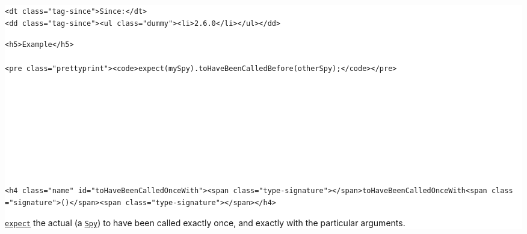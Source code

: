 




<dl class="details">




    <dt class="tag-since">Since:</dt>
    <dd class="tag-since"><ul class="dummy"><li>2.6.0</li></ul></dd>





























</dl>



















    <h5>Example</h5>
    
    <pre class="prettyprint"><code>expect(mySpy).toHaveBeenCalledBefore(otherSpy);</code></pre>



        
            

    

    
    <h4 class="name" id="toHaveBeenCalledOnceWith"><span class="type-signature"></span>toHaveBeenCalledOnceWith<span class="signature">()</span><span class="type-signature"></span></h4>






<div class="description">
    <p><a href="global.html#expect"><code>expect</code></a> the actual (a <a href="Spy.html"><code>Spy</code></a>) to have been called exactly once, and exactly with the particular arguments.</p>
</div>

